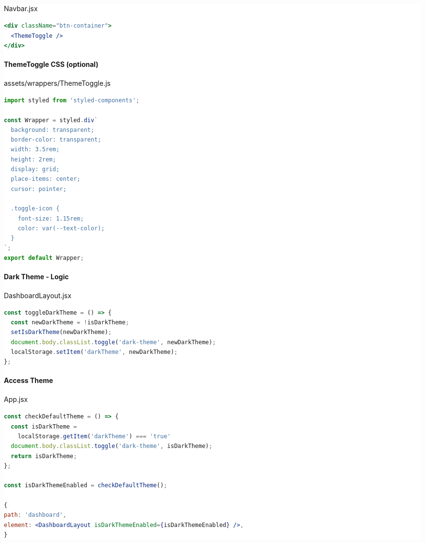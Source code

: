 Navbar.jsx

```jsx
<div className="btn-container">
  <ThemeToggle />
</div>
```

#### ThemeToggle CSS (optional)

assets/wrappers/ThemeToggle.js

```js
import styled from 'styled-components';

const Wrapper = styled.div`
  background: transparent;
  border-color: transparent;
  width: 3.5rem;
  height: 2rem;
  display: grid;
  place-items: center;
  cursor: pointer;

  .toggle-icon {
    font-size: 1.15rem;
    color: var(--text-color);
  }
`;
export default Wrapper;
```

#### Dark Theme - Logic

DashboardLayout.jsx

```jsx
const toggleDarkTheme = () => {
  const newDarkTheme = !isDarkTheme;
  setIsDarkTheme(newDarkTheme);
  document.body.classList.toggle('dark-theme', newDarkTheme);
  localStorage.setItem('darkTheme', newDarkTheme);
};
```

#### Access Theme

App.jsx

```jsx
const checkDefaultTheme = () => {
  const isDarkTheme =
    localStorage.getItem('darkTheme') === 'true'
  document.body.classList.toggle('dark-theme', isDarkTheme);
  return isDarkTheme;
};

const isDarkThemeEnabled = checkDefaultTheme();

{
path: 'dashboard',
element: <DashboardLayout isDarkThemeEnabled={isDarkThemeEnabled} />,
}
```
